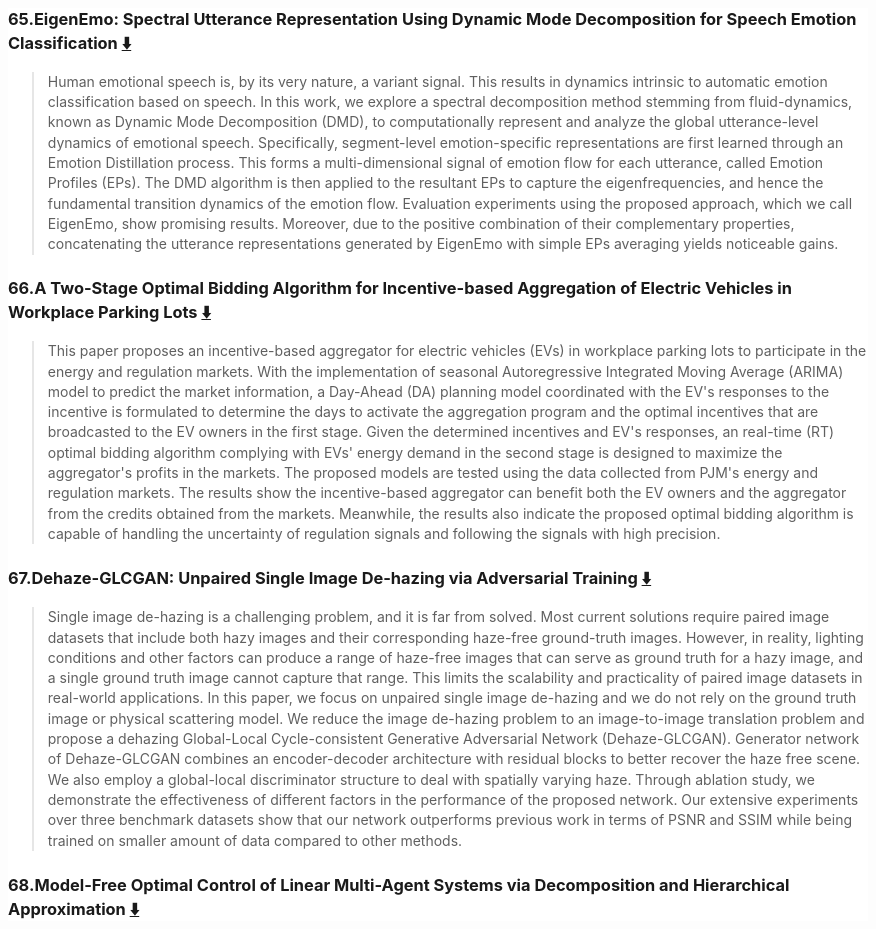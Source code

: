 ### 65.EigenEmo: Spectral Utterance Representation Using Dynamic Mode Decomposition for Speech Emotion Classification  [ :arrow_down: ](https://arxiv.org/pdf/2008.06665.pdf)
>  Human emotional speech is, by its very nature, a variant signal. This results in dynamics intrinsic to automatic emotion classification based on speech. In this work, we explore a spectral decomposition method stemming from fluid-dynamics, known as Dynamic Mode Decomposition (DMD), to computationally represent and analyze the global utterance-level dynamics of emotional speech. Specifically, segment-level emotion-specific representations are first learned through an Emotion Distillation process. This forms a multi-dimensional signal of emotion flow for each utterance, called Emotion Profiles (EPs). The DMD algorithm is then applied to the resultant EPs to capture the eigenfrequencies, and hence the fundamental transition dynamics of the emotion flow. Evaluation experiments using the proposed approach, which we call EigenEmo, show promising results. Moreover, due to the positive combination of their complementary properties, concatenating the utterance representations generated by EigenEmo with simple EPs averaging yields noticeable gains.      
### 66.A Two-Stage Optimal Bidding Algorithm for Incentive-based Aggregation of Electric Vehicles in Workplace Parking Lots  [ :arrow_down: ](https://arxiv.org/pdf/2008.06644.pdf)
>  This paper proposes an incentive-based aggregator for electric vehicles (EVs) in workplace parking lots to participate in the energy and regulation markets. With the implementation of seasonal Autoregressive Integrated Moving Average (ARIMA) model to predict the market information, a Day-Ahead (DA) planning model coordinated with the EV's responses to the incentive is formulated to determine the days to activate the aggregation program and the optimal incentives that are broadcasted to the EV owners in the first stage. Given the determined incentives and EV's responses, an real-time (RT) optimal bidding algorithm complying with EVs' energy demand in the second stage is designed to maximize the aggregator's profits in the markets. The proposed models are tested using the data collected from PJM's energy and regulation markets. The results show the incentive-based aggregator can benefit both the EV owners and the aggregator from the credits obtained from the markets. Meanwhile, the results also indicate the proposed optimal bidding algorithm is capable of handling the uncertainty of regulation signals and following the signals with high precision.      
### 67.Dehaze-GLCGAN: Unpaired Single Image De-hazing via Adversarial Training  [ :arrow_down: ](https://arxiv.org/pdf/2008.06632.pdf)
>  Single image de-hazing is a challenging problem, and it is far from solved. Most current solutions require paired image datasets that include both hazy images and their corresponding haze-free ground-truth images. However, in reality, lighting conditions and other factors can produce a range of haze-free images that can serve as ground truth for a hazy image, and a single ground truth image cannot capture that range. This limits the scalability and practicality of paired image datasets in real-world applications. In this paper, we focus on unpaired single image de-hazing and we do not rely on the ground truth image or physical scattering model. We reduce the image de-hazing problem to an image-to-image translation problem and propose a dehazing Global-Local Cycle-consistent Generative Adversarial Network (Dehaze-GLCGAN). Generator network of Dehaze-GLCGAN combines an encoder-decoder architecture with residual blocks to better recover the haze free scene. We also employ a global-local discriminator structure to deal with spatially varying haze. Through ablation study, we demonstrate the effectiveness of different factors in the performance of the proposed network. Our extensive experiments over three benchmark datasets show that our network outperforms previous work in terms of PSNR and SSIM while being trained on smaller amount of data compared to other methods.      
### 68.Model-Free Optimal Control of Linear Multi-Agent Systems via Decomposition and Hierarchical Approximation  [ :arrow_down: ](https://arxiv.org/pdf/2008.06604.pdf)